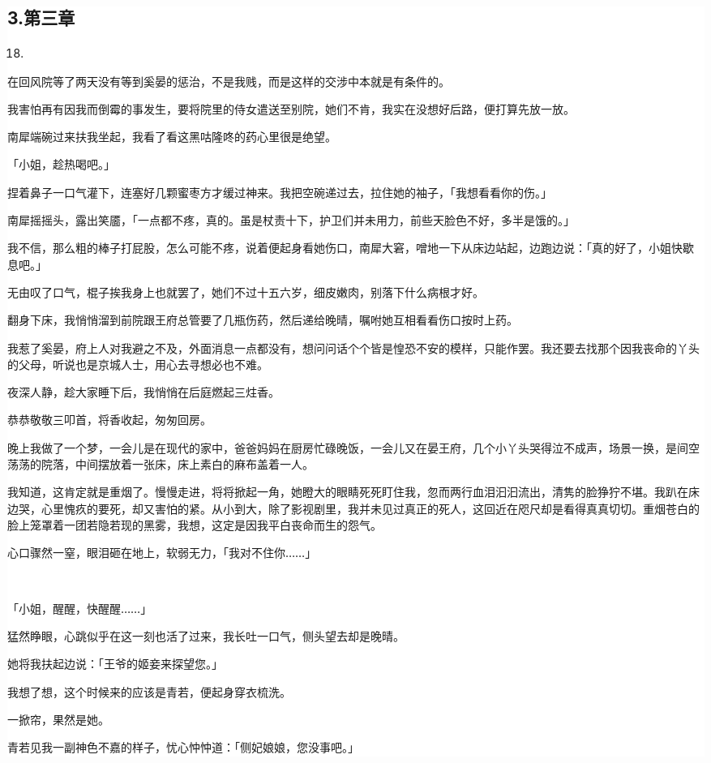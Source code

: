 ## 3.第三章
18.


在回风院等了两天没有等到奚晏的惩治，不是我贱，而是这样的交涉中本就是有条件的。


我害怕再有因我而倒霉的事发生，要将院里的侍女遣送至别院，她们不肯，我实在没想好后路，便打算先放一放。


南犀端碗过来扶我坐起，我看了看这黑咕隆咚的药心里很是绝望。


「小姐，趁热喝吧。」


捏着鼻子一口气灌下，连塞好几颗蜜枣方才缓过神来。我把空碗递过去，拉住她的袖子，「我想看看你的伤。」


南犀摇摇头，露出笑靥，「一点都不疼，真的。虽是杖责十下，护卫们并未用力，前些天脸色不好，多半是饿的。」


我不信，那么粗的棒子打屁股，怎么可能不疼，说着便起身看她伤口，南犀大窘，噌地一下从床边站起，边跑边说：「真的好了，小姐快歇息吧。」


无由叹了口气，棍子挨我身上也就罢了，她们不过十五六岁，细皮嫩肉，别落下什么病根才好。


翻身下床，我悄悄溜到前院跟王府总管要了几瓶伤药，然后递给晚晴，嘱咐她互相看看伤口按时上药。


我惹了奚晏，府上人对我避之不及，外面消息一点都没有，想问问话个个皆是惶恐不安的模样，只能作罢。我还要去找那个因我丧命的丫头的父母，听说也是京城人士，用心去寻想必也不难。


夜深人静，趁大家睡下后，我悄悄在后庭燃起三炷香。


恭恭敬敬三叩首，将香收起，匆匆回房。


晚上我做了一个梦，一会儿是在现代的家中，爸爸妈妈在厨房忙碌晚饭，一会儿又在晏王府，几个小丫头哭得泣不成声，场景一换，是间空荡荡的院落，中间摆放着一张床，床上素白的麻布盖着一人。


我知道，这肯定就是重烟了。慢慢走进，将将掀起一角，她瞪大的眼睛死死盯住我，忽而两行血泪汩汩流出，清隽的脸狰狞不堪。我趴在床边哭，心里愧疚的要死，却又害怕的紧。从小到大，除了影视剧里，我并未见过真正的死人，这回近在咫尺却是看得真真切切。重烟苍白的脸上笼罩着一团若隐若现的黑雾，我想，这定是因我平白丧命而生的怨气。


心口骤然一窒，眼泪砸在地上，软弱无力，「我对不住你……」


 


「小姐，醒醒，快醒醒……」


猛然睁眼，心跳似乎在这一刻也活了过来，我长吐一口气，侧头望去却是晚晴。


她将我扶起边说：「王爷的姬妾来探望您。」


我想了想，这个时候来的应该是青若，便起身穿衣梳洗。


一掀帘，果然是她。


青若见我一副神色不嘉的样子，忧心忡忡道：「侧妃娘娘，您没事吧。」

